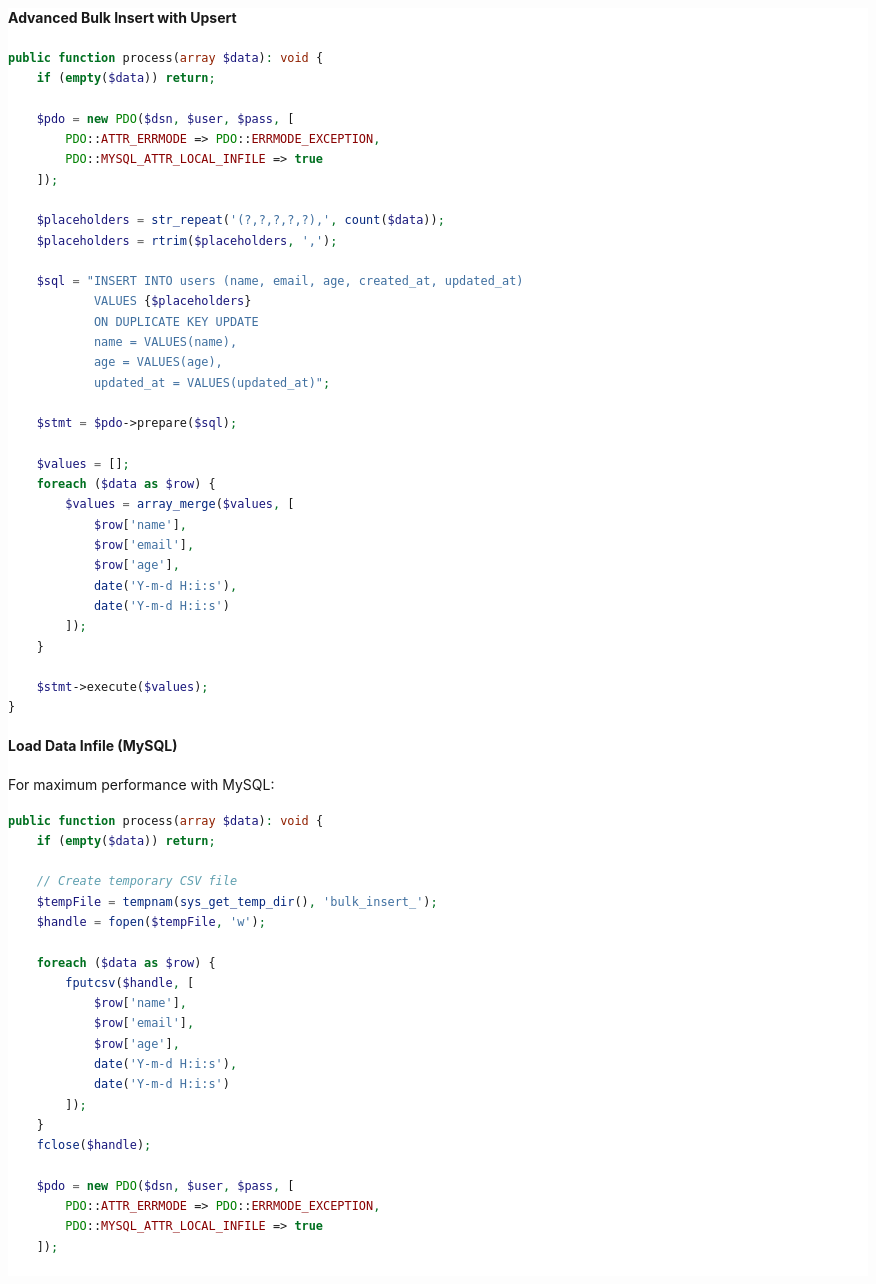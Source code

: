 #### Advanced Bulk Insert with Upsert
```php
public function process(array $data): void {
    if (empty($data)) return;
    
    $pdo = new PDO($dsn, $user, $pass, [
        PDO::ATTR_ERRMODE => PDO::ERRMODE_EXCEPTION,
        PDO::MYSQL_ATTR_LOCAL_INFILE => true
    ]);
    
    $placeholders = str_repeat('(?,?,?,?,?),', count($data));
    $placeholders = rtrim($placeholders, ',');
    
    $sql = "INSERT INTO users (name, email, age, created_at, updated_at) 
            VALUES {$placeholders}
            ON DUPLICATE KEY UPDATE 
            name = VALUES(name),
            age = VALUES(age),
            updated_at = VALUES(updated_at)";
    
    $stmt = $pdo->prepare($sql);
    
    $values = [];
    foreach ($data as $row) {
        $values = array_merge($values, [
            $row['name'],
            $row['email'],
            $row['age'],
            date('Y-m-d H:i:s'),
            date('Y-m-d H:i:s')
        ]);
    }
    
    $stmt->execute($values);
}
```

#### Load Data Infile (MySQL)
For maximum performance with MySQL:

```php
public function process(array $data): void {
    if (empty($data)) return;
    
    // Create temporary CSV file
    $tempFile = tempnam(sys_get_temp_dir(), 'bulk_insert_');
    $handle = fopen($tempFile, 'w');
    
    foreach ($data as $row) {
        fputcsv($handle, [
            $row['name'],
            $row['email'],
            $row['age'],
            date('Y-m-d H:i:s'),
            date('Y-m-d H:i:s')
        ]);
    }
    fclose($handle);
    
    $pdo = new PDO($dsn, $user, $pass, [
        PDO::ATTR_ERRMODE => PDO::ERRMODE_EXCEPTION,
        PDO::MYSQL_ATTR_LOCAL_INFILE => true
    ]);
    
```